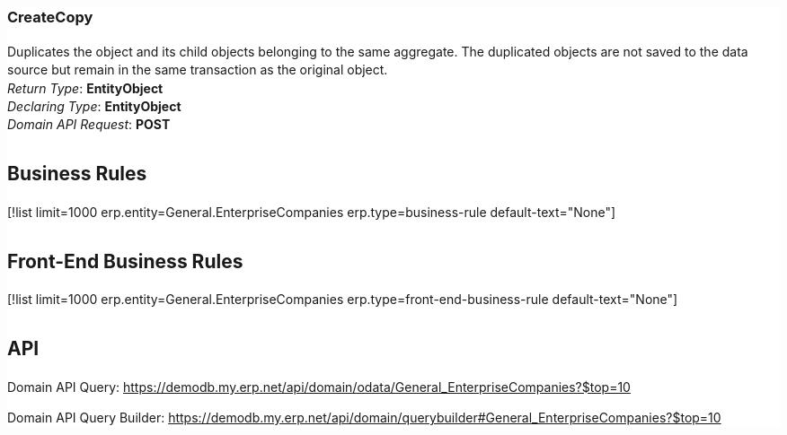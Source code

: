 
### CreateCopy

Duplicates the object and its child objects belonging to the same aggregate.              The duplicated objects are not saved to the data source but remain in the same transaction as the original object.  
_Return Type_: **EntityObject**  
_Declaring Type_: **EntityObject**  
_Domain API Request_: **POST**  


## Business Rules

[!list limit=1000 erp.entity=General.EnterpriseCompanies erp.type=business-rule default-text="None"]

## Front-End Business Rules

[!list limit=1000 erp.entity=General.EnterpriseCompanies erp.type=front-end-business-rule default-text="None"]

## API

Domain API Query:
<https://demodb.my.erp.net/api/domain/odata/General_EnterpriseCompanies?$top=10>

Domain API Query Builder:
<https://demodb.my.erp.net/api/domain/querybuilder#General_EnterpriseCompanies?$top=10>

